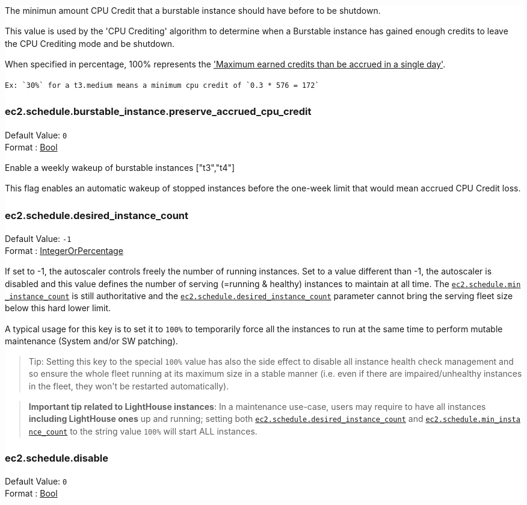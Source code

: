 The minimun amount CPU Credit that a burstable instance should have before to be shutdown.

This value is used by the 'CPU Crediting' algorithm to determine when a Burstable instance has gained enough credits to leave the
CPU Crediting mode and be shutdown.

When specified in percentage, 100% represents the ['Maximum earned credits than be accrued in a single day'](https://docs.aws.amazon.com/AWSEC2/latest/UserGuide/burstable-credits-baseline-concepts.html).

    Ex: `30%` for a t3.medium means a minimum cpu credit of `0.3 * 576 = 172`

                         



### ec2.schedule.burstable_instance.preserve_accrued_cpu_credit
Default Value: `0`   
Format       :  [Bool](#Bool)

Enable a weekly wakeup of burstable instances ["t3","t4"]

This flag enables an automatic wakeup of stopped instances before the one-week limit that would mean accrued CPU Credit loss.
                         



### ec2.schedule.desired_instance_count
Default Value: `-1`   
Format       :  [IntegerOrPercentage](#IntegerOrPercentage)

If set to -1, the autoscaler controls freely the number of running instances. Set to a value different than -1,
the autoscaler is disabled and this value defines the number of serving (=running & healthy) instances to maintain at all time.
The [`ec2.schedule.min_instance_count`](#ec2schedulemin_instance_count) is still authoritative and the 
[`ec2.schedule.desired_instance_count`](#ec2scheduledesired_instance_count) parameter cannot bring
the serving fleet size below this hard lower limit. 

A typical usage for this key is to set it to `100%` to temporarily force all the instances to run at the same time to perform mutable maintenance
(System and/or SW patching).

> Tip: Setting this key to the special `100%` value has also the side effect to disable all instance health check management and so ensure the whole fleet running 
at its maximum size in a stable manner (i.e. even if there are impaired/unhealthy instances in the fleet, they won't be restarted automatically).

> **Important tip related to LightHouse instances**:  In a maintenance use-case, users may require to have all instances **including LightHouse ones** up and running; setting both [`ec2.schedule.desired_instance_count`](#ec2scheduledesired_instance_count) and [`ec2.schedule.min_instance_count`](#ec2schedulemin_instance_count) to the string value `100%` will start ALL instances.
                     



### ec2.schedule.disable
Default Value: `0`   
Format       :  [Bool](#Bool)
